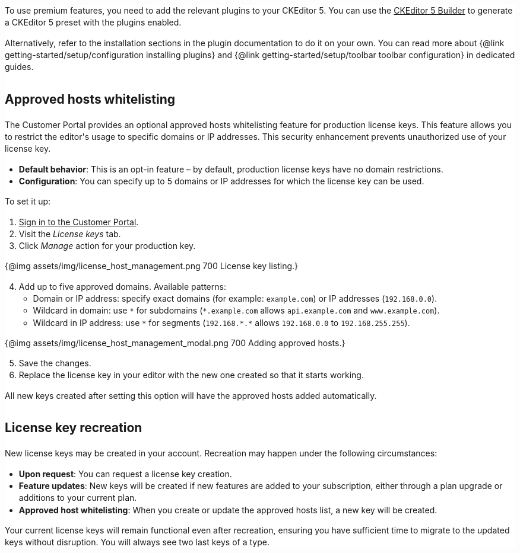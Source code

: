 To use premium features, you need to add the relevant plugins to your CKEditor&nbsp;5. You can use the [CKEditor&nbsp;5 Builder](https://ckeditor.com/ckeditor-5/builder/?redirect=docs) to generate a CKEditor&nbsp;5 preset with the plugins enabled.

Alternatively, refer to the installation sections in the plugin documentation to do it on your own. You can read more about {@link getting-started/setup/configuration installing plugins} and {@link getting-started/setup/toolbar toolbar configuration} in dedicated guides.

## Approved hosts whitelisting

The Customer Portal provides an optional approved hosts whitelisting feature for production license keys. This feature allows you to restrict the editor's usage to specific domains or IP addresses. This security enhancement prevents unauthorized use of your license key.

* **Default behavior**: This is an opt-in feature &ndash; by default, production license keys have no domain restrictions.
* **Configuration**: You can specify up to 5 domains or IP addresses for which the license key can be used.

To set it up:

1. [Sign in to the Customer Portal](https://portal.ckeditor.com/).
2. Visit the _License keys_ tab.
3. Click _Manage_ action for your production key.

{@img assets/img/license_host_management.png 700 License key listing.}

4. Add up to five approved domains. Available patterns:
	* Domain or IP address: specify exact domains (for example: `example.com`) or IP addresses (`192.168.0.0`).
	* Wildcard in domain: use `*` for subdomains (`*.example.com` allows `api.example.com` and `www.example.com`).
	* Wildcard in IP address: use `*` for segments (`192.168.*.*` allows `192.168.0.0` to `192.168.255.255`).

{@img assets/img/license_host_management_modal.png 700 Adding approved hosts.}

5. Save the changes.
6. Replace the license key in your editor with the new one created so that it starts working.

<info-box info>
	All new keys created after setting this option will have the approved hosts added automatically.
</info-box>

## License key recreation

New license keys may be created in your account. Recreation may happen under the following circumstances:

* **Upon request**: You can request a license key creation.
* **Feature updates**: New keys will be created if new features are added to your subscription, either through a plan upgrade or additions to your current plan.
* **Approved host whitelisting**: When you create or update the approved hosts list, a new key will be created.

<info-box info>
	Your current license keys will remain functional even after recreation, ensuring you have sufficient time to migrate to the updated keys without disruption. You will always see two last keys of a type.
</info-box>
